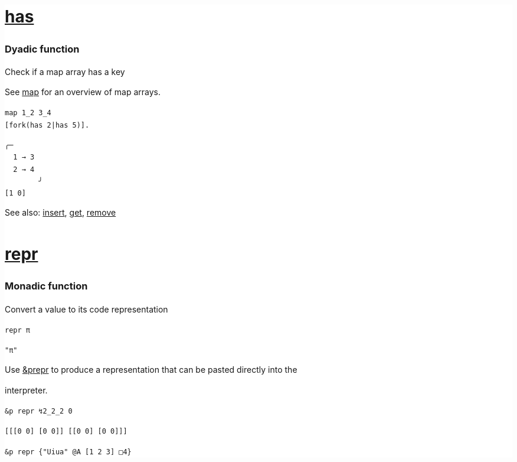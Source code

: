 # [has](/docs/has)

### Dyadic function

Check if a map array has a key

See [map](/docs/map) for an overview of map arrays.
  
```uiua
map 1_2 3_4
[fork(has 2|has 5)].
```

```output
╭─       
  1 → 3  
  2 → 4  
        ╯
[1 0]
```
  
See also: [insert](/docs/insert), [get](/docs/get), [remove](/docs/remove)

</page>

<page url="https://www.uiua.org/docs/repr">

# [repr](/docs/repr)

### Monadic function

Convert a value to its code representation

```uiua
repr π
```

```output
"π"
```

Use [&p](/docs/&p)[repr](/docs/repr) to produce a representation that can be pasted directly into the

interpreter.

```uiua
&p repr ↯2_2_2 0
```

```output
[[[0 0] [0 0]] [[0 0] [0 0]]]

```

```uiua
&p repr {"Uiua" @A [1 2 3] □4}
```
